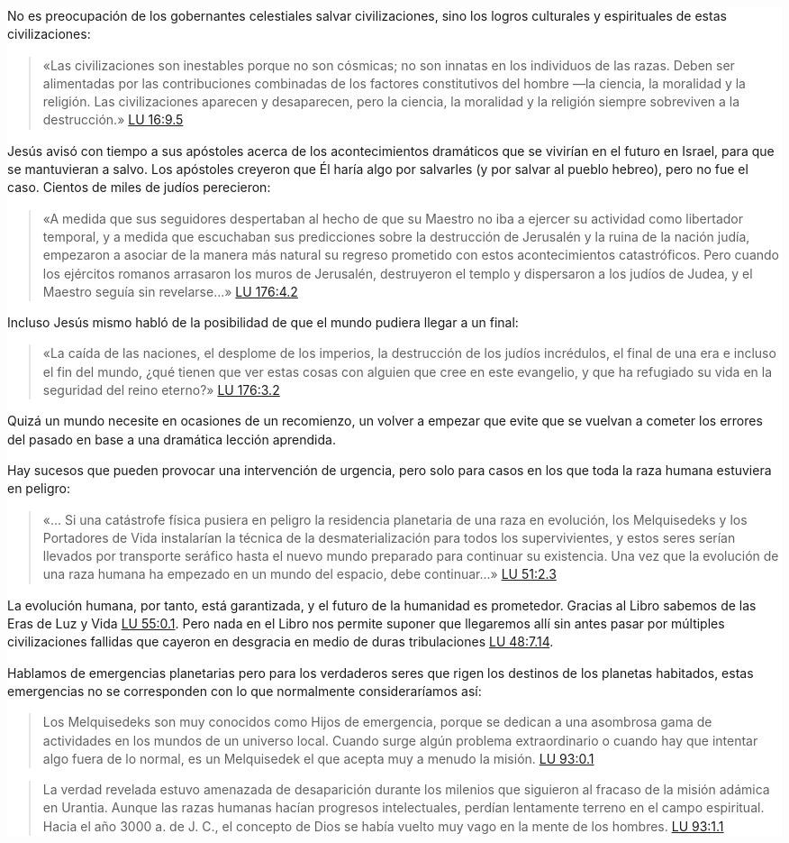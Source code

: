 No es preocupación de los gobernantes celestiales salvar civilizaciones, sino los logros culturales y espirituales de estas civilizaciones:

> «Las civilizaciones son inestables porque no son cósmicas; no son innatas en los individuos de las razas. Deben ser alimentadas por las contribuciones combinadas de los factores constitutivos del hombre —la ciencia, la moralidad y la religión. Las civilizaciones aparecen y desaparecen, pero la ciencia, la moralidad y la religión siempre sobreviven a la destrucción.» <a id="a127_371"></a>[LU 16:9.5](/es/The_Urantia_Book/16#p9_5)

Jesús avisó con tiempo a sus apóstoles acerca de los acontecimientos dramáticos que se vivirían en el futuro en Israel, para que se mantuvieran a salvo. Los apóstoles creyeron que Él haría algo por salvarles (y por salvar al pueblo hebreo), pero no fue el caso. Cientos de miles de judíos perecieron:

> «A medida que sus seguidores despertaban al hecho de que su Maestro no iba a ejercer su actividad como libertador temporal, y a medida que escuchaban sus predicciones sobre la destrucción de Jerusalén y la ruina de la nación judía, empezaron a asociar de la manera más natural su regreso prometido con estos acontecimientos catastróficos. Pero cuando los ejércitos romanos arrasaron los muros de Jerusalén, destruyeron el templo y dispersaron a los judíos de Judea, y el Maestro seguía sin revelarse...» <a id="a131_506"></a>[LU 176:4.2](/es/The_Urantia_Book/176#p4_2)

Incluso Jesús mismo habló de la posibilidad de que el mundo pudiera llegar a un final:

> «La caída de las naciones, el desplome de los imperios, la destrucción de los judíos incrédulos, el final de una era e incluso el fin del mundo, ¿qué tienen que ver estas cosas con alguien que cree en este evangelio, y que ha refugiado su vida en la seguridad del reino eterno?» <a id="a135_281"></a>[LU 176:3.2](/es/The_Urantia_Book/176#p3_2)

Quizá un mundo necesite en ocasiones de un recomienzo, un volver a empezar que evite que se vuelvan a cometer los errores del pasado en base a una dramática lección aprendida.

Hay sucesos que pueden provocar una intervención de urgencia, pero solo para casos en los que toda la raza humana estuviera en peligro:

> «... Si una catástrofe física pusiera en peligro la residencia planetaria de una raza en evolución, los Melquisedeks y los Portadores de Vida instalarían la técnica de la desmaterialización para todos los supervivientes, y estos seres serían llevados por transporte seráfico hasta el nuevo mundo preparado para continuar su existencia. Una vez que la evolución de una raza humana ha empezado en un mundo del espacio, debe continuar...» <a id="a141_438"></a>[LU 51:2.3](/es/The_Urantia_Book/51#p2_3)

La evolución humana, por tanto, está garantizada, y el futuro de la humanidad es prometedor. Gracias al Libro sabemos de las Eras de Luz y Vida <a id="a143_144"></a>[LU 55:0.1](/es/The_Urantia_Book/55#p0_1). Pero nada en el Libro nos permite suponer que llegaremos allí sin antes pasar por múltiples civilizaciones fallidas que cayeron en desgracia en medio de duras tribulaciones <a id="a143_360"></a>[LU 48:7.14](/es/The_Urantia_Book/48#p7_14).

Hablamos de emergencias planetarias pero para los verdaderos seres que rigen los destinos de los planetas habitados, estas emergencias no se corresponden con lo que normalmente consideraríamos así:

> Los Melquisedeks son muy conocidos como Hijos de emergencia, porque se dedican a una asombrosa gama de actividades en los mundos de un universo local. Cuando surge algún problema extraordinario o cuando hay que intentar algo fuera de lo normal, es un Melquisedek el que acepta muy a menudo la misión. <a id="a147_303"></a>[LU 93:0.1](/es/The_Urantia_Book/93#p0_1)

> La verdad revelada estuvo amenazada de desaparición durante los milenios que siguieron al fracaso de la misión adámica en Urantia. Aunque las razas humanas hacían progresos intelectuales, perdían lentamente terreno en el campo espiritual. Hacia el año 3000 a. de J. C., el concepto de Dios se había vuelto muy vago en la mente de los hombres. <a id="a149_345"></a>[LU 93:1.1](/es/The_Urantia_Book/93#p1_1)
